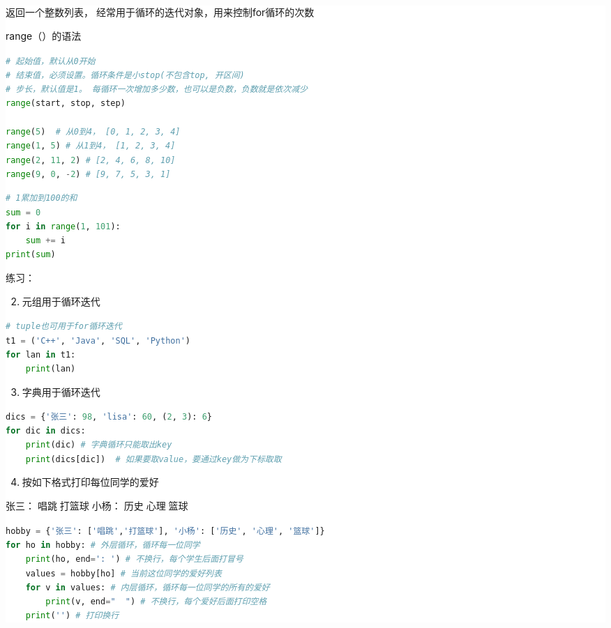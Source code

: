 返回一个整数列表， 经常用于循环的迭代对象，用来控制for循环的次数

range（）的语法

```python
# 起始值，默认从0开始
# 结束值，必须设置。循环条件是小stop(不包含top, 开区间)
# 步长，默认值是1。 每循环一次增加多少数，也可以是负数，负数就是依次减少
range(start, stop, step)

range(5)  # 从0到4， [0, 1, 2, 3, 4]
range(1, 5) # 从1到4， [1, 2, 3, 4]
range(2, 11, 2) # [2, 4, 6, 8, 10]
range(9, 0, -2) # [9, 7, 5, 3, 1]
```

```python
# 1累加到100的和
sum = 0
for i in range(1, 101):
    sum += i
print(sum)
```



练习：

2. 元组用于循环迭代

```python
# tuple也可用于for循环迭代
t1 = ('C++', 'Java', 'SQL', 'Python')
for lan in t1:
    print(lan)
```

3. 字典用于循环迭代

```python
dics = {'张三': 98, 'lisa': 60, (2, 3): 6}
for dic in dics:
    print(dic) # 字典循环只能取出key
    print(dics[dic])  # 如果要取value，要通过key做为下标取取
```



4. 按如下格式打印每位同学的爱好

张三： 唱跳   打篮球
小杨： 历史   心理   篮球

```python
hobby = {'张三': ['唱跳','打篮球'], '小杨': ['历史', '心理', '篮球']}
for ho in hobby: # 外层循环，循环每一位同学
    print(ho, end=': ') # 不换行，每个学生后面打冒号
    values = hobby[ho] # 当前这位同学的爱好列表
    for v in values: # 内层循环，循环每一位同学的所有的爱好
        print(v, end="  ") # 不换行，每个爱好后面打印空格
    print('') # 打印换行
```
